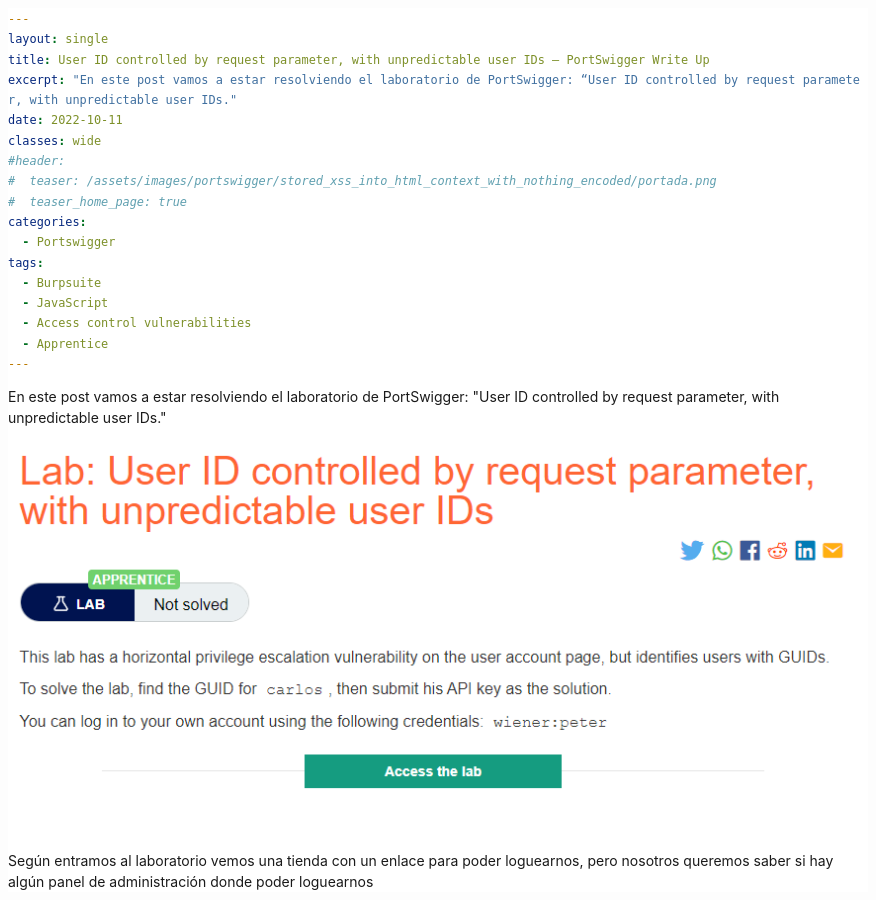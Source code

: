 ```yaml
---
layout: single
title: User ID controlled by request parameter, with unpredictable user IDs – PortSwigger Write Up
excerpt: "En este post vamos a estar resolviendo el laboratorio de PortSwigger: “User ID controlled by request parameter, with unpredictable user IDs."
date: 2022-10-11
classes: wide
#header:
#  teaser: /assets/images/portswigger/stored_xss_into_html_context_with_nothing_encoded/portada.png
#  teaser_home_page: true
categories:
  - Portswigger
tags:
  - Burpsuite
  - JavaScript
  - Access control vulnerabilities
  - Apprentice
---
```


En este post vamos a estar resolviendo el laboratorio de PortSwigger: "User ID controlled by request parameter, with unpredictable user IDs."

<p align="center">
     <img src="/assets/images/portswigger/user_id_controlled_by_request_parameter_with_unpredectible_user_id/1.png" width="1000">
</p><br>

Según entramos al laboratorio vemos una tienda con un enlace para poder loguearnos, pero nosotros queremos saber si hay algún panel de administración donde poder loguearnos

<p align="center">